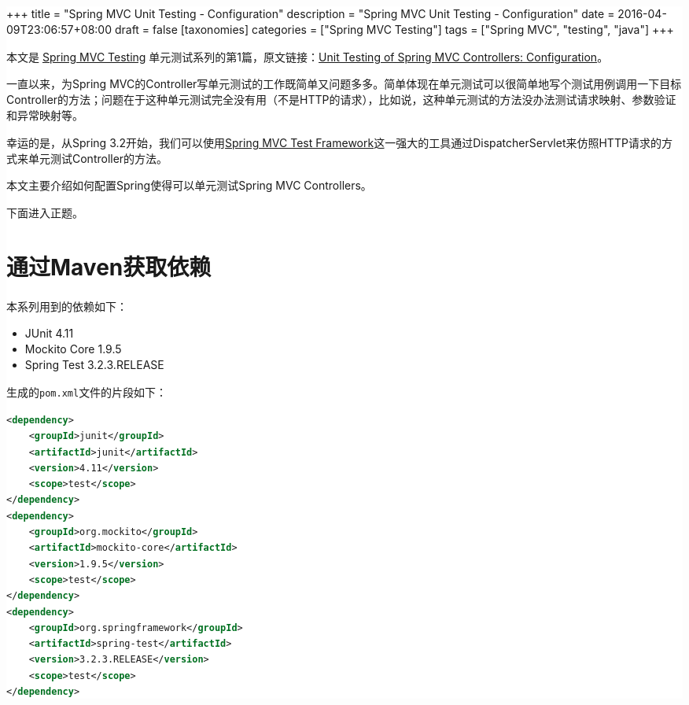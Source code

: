 +++
title = "Spring MVC Unit Testing - Configuration"
description = "Spring MVC Unit Testing - Configuration"
date = 2016-04-09T23:06:57+08:00
draft = false
[taxonomies]
categories =  ["Spring MVC Testing"]
tags = ["Spring MVC", "testing", "java"]
+++

本文是 [Spring MVC Testing](./posts/2016-04-09-spring-mvc-testing-content.md) 单元测试系列的第1篇，原文链接：[Unit Testing of Spring MVC Controllers: Configuration](http://www.petrikainulainen.net/programming/spring-framework/unit-testing-of-spring-mvc-controllers-configuration/)。

一直以来，为Spring MVC的Controller写单元测试的工作既简单又问题多多。简单体现在单元测试可以很简单地写个测试用例调用一下目标Controller的方法；问题在于这种单元测试完全没有用（不是HTTP的请求），比如说，这种单元测试的方法没办法测试请求映射、参数验证和异常映射等。

幸运的是，从Spring 3.2开始，我们可以使用[Spring MVC Test Framework](http://docs.spring.io/spring/docs/3.2.x/spring-framework-reference/htmlsingle/#new-in-3.2-spring-mvc-test)这一强大的工具通过DispatcherServlet来仿照HTTP请求的方式来单元测试Controller的方法。

本文主要介绍如何配置Spring使得可以单元测试Spring MVC Controllers。

下面进入正题。



# 通过Maven获取依赖

本系列用到的依赖如下：

- JUnit 4.11
- Mockito Core 1.9.5
- Spring Test 3.2.3.RELEASE

生成的`pom.xml`文件的片段如下：

```xml
<dependency>
    <groupId>junit</groupId>
    <artifactId>junit</artifactId>
    <version>4.11</version>
    <scope>test</scope>
</dependency>
<dependency>
    <groupId>org.mockito</groupId>
    <artifactId>mockito-core</artifactId>
    <version>1.9.5</version>
    <scope>test</scope>
</dependency>
<dependency>
    <groupId>org.springframework</groupId>
    <artifactId>spring-test</artifactId>
    <version>3.2.3.RELEASE</version>
    <scope>test</scope>
</dependency>
```
